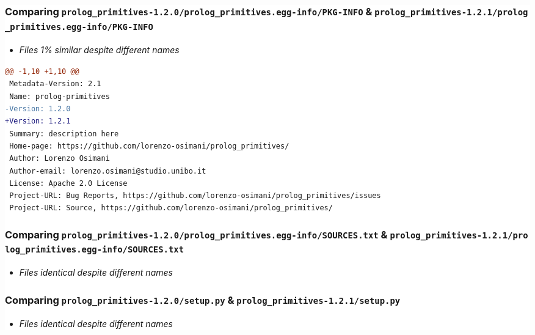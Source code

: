 ### Comparing `prolog_primitives-1.2.0/prolog_primitives.egg-info/PKG-INFO` & `prolog_primitives-1.2.1/prolog_primitives.egg-info/PKG-INFO`

 * *Files 1% similar despite different names*

```diff
@@ -1,10 +1,10 @@
 Metadata-Version: 2.1
 Name: prolog-primitives
-Version: 1.2.0
+Version: 1.2.1
 Summary: description here
 Home-page: https://github.com/lorenzo-osimani/prolog_primitives/
 Author: Lorenzo Osimani
 Author-email: lorenzo.osimani@studio.unibo.it
 License: Apache 2.0 License
 Project-URL: Bug Reports, https://github.com/lorenzo-osimani/prolog_primitives/issues
 Project-URL: Source, https://github.com/lorenzo-osimani/prolog_primitives/
```

### Comparing `prolog_primitives-1.2.0/prolog_primitives.egg-info/SOURCES.txt` & `prolog_primitives-1.2.1/prolog_primitives.egg-info/SOURCES.txt`

 * *Files identical despite different names*

### Comparing `prolog_primitives-1.2.0/setup.py` & `prolog_primitives-1.2.1/setup.py`

 * *Files identical despite different names*

